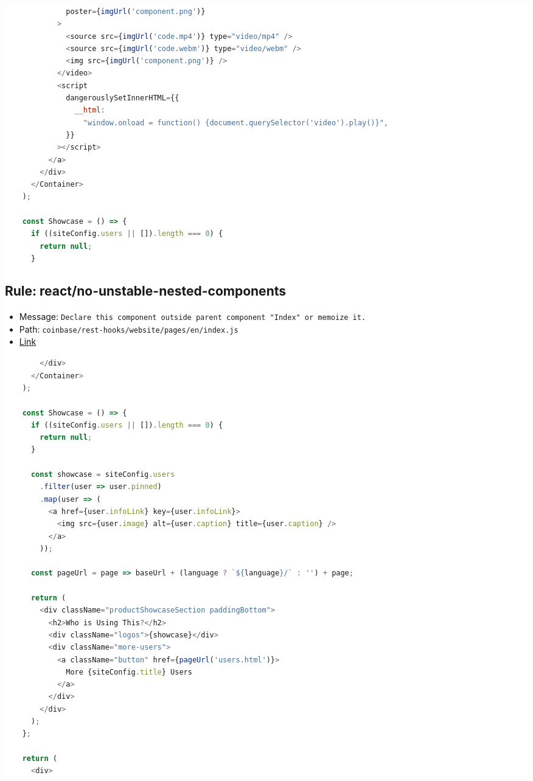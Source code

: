 ```js
              poster={imgUrl('component.png')}
            >
              <source src={imgUrl('code.mp4')} type="video/mp4" />
              <source src={imgUrl('code.webm')} type="video/webm" />
              <img src={imgUrl('component.png')} />
            </video>
            <script
              dangerouslySetInnerHTML={{
                __html:
                  "window.onload = function() {document.querySelector('video').play()}",
              }}
            ></script>
          </a>
        </div>
      </Container>
    );

    const Showcase = () => {
      if ((siteConfig.users || []).length === 0) {
        return null;
      }
```

## Rule: react/no-unstable-nested-components
- Message: `Declare this component outside parent component "Index" or memoize it.`
- Path: `coinbase/rest-hooks/website/pages/en/index.js`
- [Link](https://github.com/coinbase/rest-hooks/blob/HEAD/website/pages/en/index.js#L192-L218)
```js
        </div>
      </Container>
    );

    const Showcase = () => {
      if ((siteConfig.users || []).length === 0) {
        return null;
      }

      const showcase = siteConfig.users
        .filter(user => user.pinned)
        .map(user => (
          <a href={user.infoLink} key={user.infoLink}>
            <img src={user.image} alt={user.caption} title={user.caption} />
          </a>
        ));

      const pageUrl = page => baseUrl + (language ? `${language}/` : '') + page;

      return (
        <div className="productShowcaseSection paddingBottom">
          <h2>Who is Using This?</h2>
          <div className="logos">{showcase}</div>
          <div className="more-users">
            <a className="button" href={pageUrl('users.html')}>
              More {siteConfig.title} Users
            </a>
          </div>
        </div>
      );
    };

    return (
      <div>
```